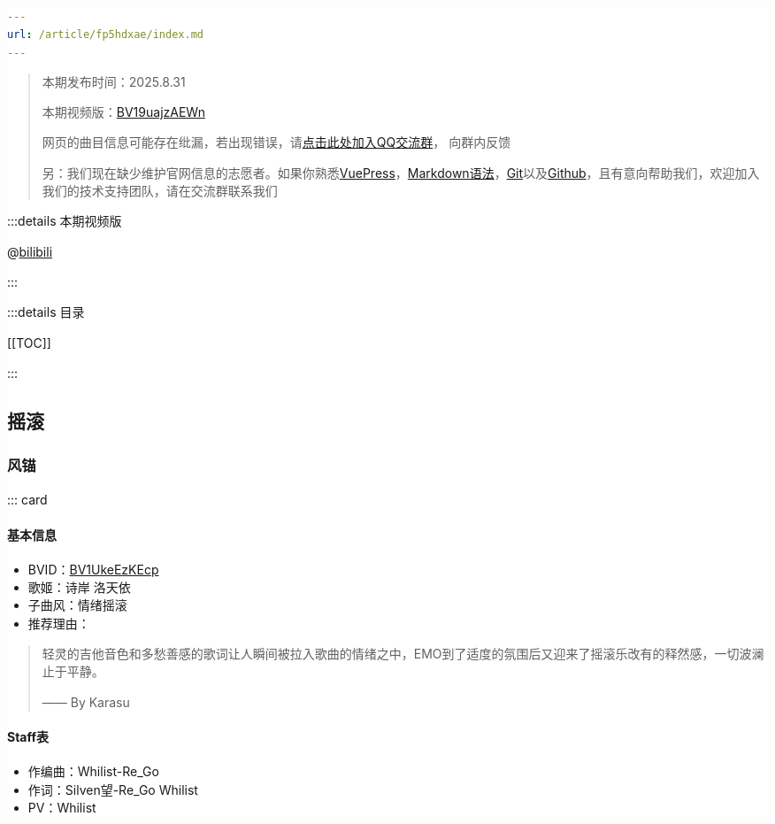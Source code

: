 ```yaml
---
url: /article/fp5hdxae/index.md
---
```

> 本期发布时间：2025.8.31
>
> 本期视频版：[BV19uajzAEWn](https://www.bilibili.com/video/BV19uajzAEWn)
>
> 网页的曲目信息可能存在纰漏，若出现错误，请[点击此处加入QQ交流群](https://qun.qq.com/universal-share/share?ac=1\&authKey=tOjD/lt9Hy74A%2BXUlip9xcN/a8HqMaFoy3Hwh5AoF/vLGUAGr8UJUbdu0xpHoGlZ\&busi_data=eyJncm91cENvZGUiOiIxMDUxMzk5MDM1IiwidG9rZW4iOiJvWkhNamlTeExtRFQ5WEgxZithZjA3VVZPa0FpSUdZRjJPNGZOSndOdURkS01JaWZaZlYyZUtSVnBJeUdrVEJ0IiwidWluIjoiMzU3NTMzMTA1NSJ9\&data=kOJV6u16ABt-CQBjW8cnhjmHiysAqIkEDbgFAI-tqSwnrJFqDVmDZCNPf984NOlZrq9UWCvEuLPINBNAFwH68xLz17ye08PWGwdy3aPF0xA\&svctype=5\&tempid=h5_group_info)，
> 向群内反馈
>
> 另：我们现在缺少维护官网信息的志愿者。如果你熟悉[VuePress](https://vuepress.vuejs.org/zh/)，[Markdown语法](https://markdown.com.cn/basic-syntax/)，[Git](https://git-scm.com/book/zh/v2)以及[Github](https://Github.com)，且有意向帮助我们，欢迎加入我们的技术支持团队，请在交流群联系我们

:::details 本期视频版

@[bilibili](BV19uajzAEWn)

:::

:::details 目录

\[\[TOC]]

:::

## 摇滚

### 风锚

::: card

#### 基本信息

* BVID：[BV1UkeEzKEcp](https://www.bilibili.com/video/BV1UkeEzKEcp/)
* 歌姬：诗岸 洛天依
* 子曲风：情绪摇滚
* 推荐理由：

> 轻灵的吉他音色和多愁善感的歌词让人瞬间被拉入歌曲的情绪之中，EMO到了适度的氛围后又迎来了摇滚乐改有的释然感，一切波澜止于平静。
>
> —— By Karasu
>

#### Staff表

* 作编曲：Whilist-Re\_Go
* 作词：Silven望-Re\_Go Whilist
* PV：Whilist
